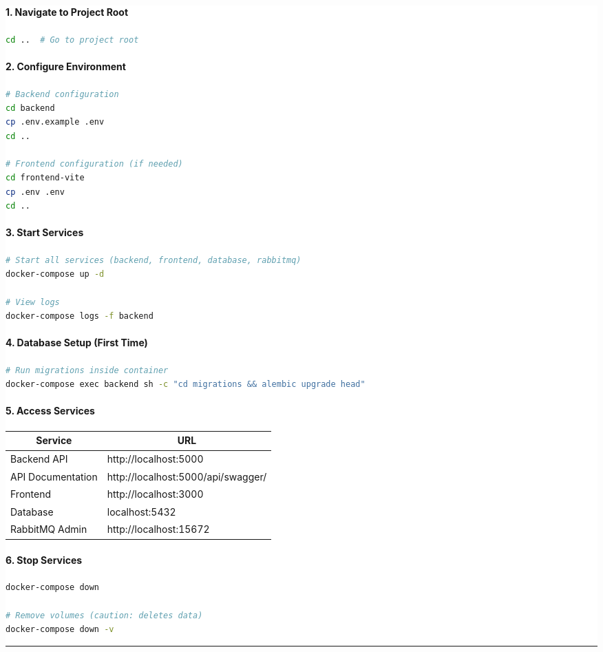 #### 1. Navigate to Project Root
```bash
cd ..  # Go to project root
```

#### 2. Configure Environment
```bash
# Backend configuration
cd backend
cp .env.example .env
cd ..

# Frontend configuration (if needed)
cd frontend-vite
cp .env .env
cd ..
```

#### 3. Start Services
```bash
# Start all services (backend, frontend, database, rabbitmq)
docker-compose up -d

# View logs
docker-compose logs -f backend
```

#### 4. Database Setup (First Time)
```bash
# Run migrations inside container
docker-compose exec backend sh -c "cd migrations && alembic upgrade head"
```

#### 5. Access Services

| Service | URL |
|---------|-----|
| Backend API | http://localhost:5000 |
| API Documentation | http://localhost:5000/api/swagger/ |
| Frontend | http://localhost:3000 |
| Database | localhost:5432 |
| RabbitMQ Admin | http://localhost:15672 |

#### 6. Stop Services
```bash
docker-compose down

# Remove volumes (caution: deletes data)
docker-compose down -v
```

---